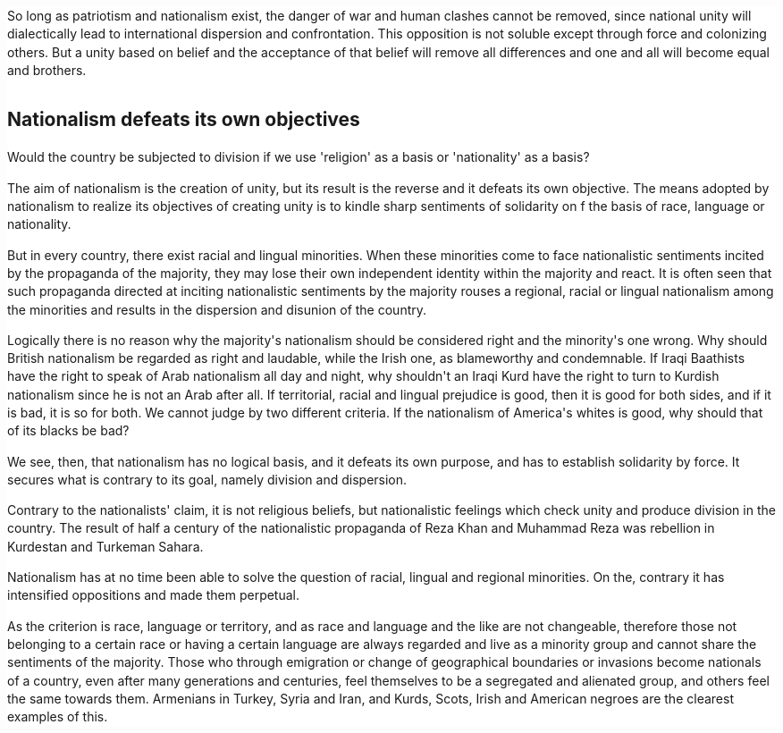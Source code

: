 So long as patriotism and nationalism exist, the danger of war and human
clashes cannot be removed, since national unity will dialectically lead
to international dispersion and confrontation. This opposition is not
soluble except through force and colonizing others. But a unity based on
belief and the acceptance of that belief will remove all differences and
one and all will become equal and brothers.

Nationalism defeats its own objectives
--------------------------------------

Would the country be subjected to division if we use 'religion' as a
basis or 'nationality' as a basis?

The aim of nationalism is the creation of unity, but its result is the
reverse and it defeats its own objective. The means adopted by
nationalism to realize its objectives of creating unity is to kindle
sharp sentiments of solidarity on f the basis of race, language or
nationality.

But in every country, there exist racial and lingual minorities. When
these minorities come to face nationalistic sentiments incited by the
propaganda of the majority, they may lose their own independent identity
within the majority and react. It is often seen that such propaganda
directed at inciting nationalistic sentiments by the majority rouses a
regional, racial or lingual nationalism among the minorities and results
in the dispersion and disunion of the country.

Logically there is no reason why the majority's nationalism should be
considered right and the minority's one wrong. Why should British
nationalism be regarded as right and laudable, while the Irish one, as
blameworthy and condemnable. If Iraqi Baathists have the right to speak
of Arab nationalism all day and night, why shouldn't an Iraqi Kurd have
the right to turn to Kurdish nationalism since he is not an Arab after
all. If territorial, racial and lingual prejudice is good, then it is
good for both sides, and if it is bad, it is so for both. We cannot
judge by two different criteria. If the nationalism of America's whites
is good, why should that of its blacks be bad?

We see, then, that nationalism has no logical basis, and it defeats its
own purpose, and has to establish solidarity by force. It secures what
is contrary to its goal, namely division and dispersion.

Contrary to the nationalists' claim, it is not religious beliefs, but
nationalistic feelings which check unity and produce division in the
country. The result of half a century of the nationalistic propaganda of
Reza Khan and Muhammad Reza was rebellion in Kurdestan and Turkeman
Sahara.

Nationalism has at no time been able to solve the question of racial,
lingual and regional minorities. On the, contrary it has intensified
oppositions and made them perpetual.

As the criterion is race, language or territory, and as race and
language and the like are not changeable, therefore those not belonging
to a certain race or having a certain language are always regarded and
live as a minority group and cannot share the sentiments of the
majority. Those who through emigration or change of geographical
boundaries or invasions become nationals of a country, even after many
generations and centuries, feel themselves to be a segregated and
alienated group, and others feel the same towards them. Armenians in
Turkey, Syria and Iran, and Kurds, Scots, Irish and American negroes are
the clearest examples of this.
